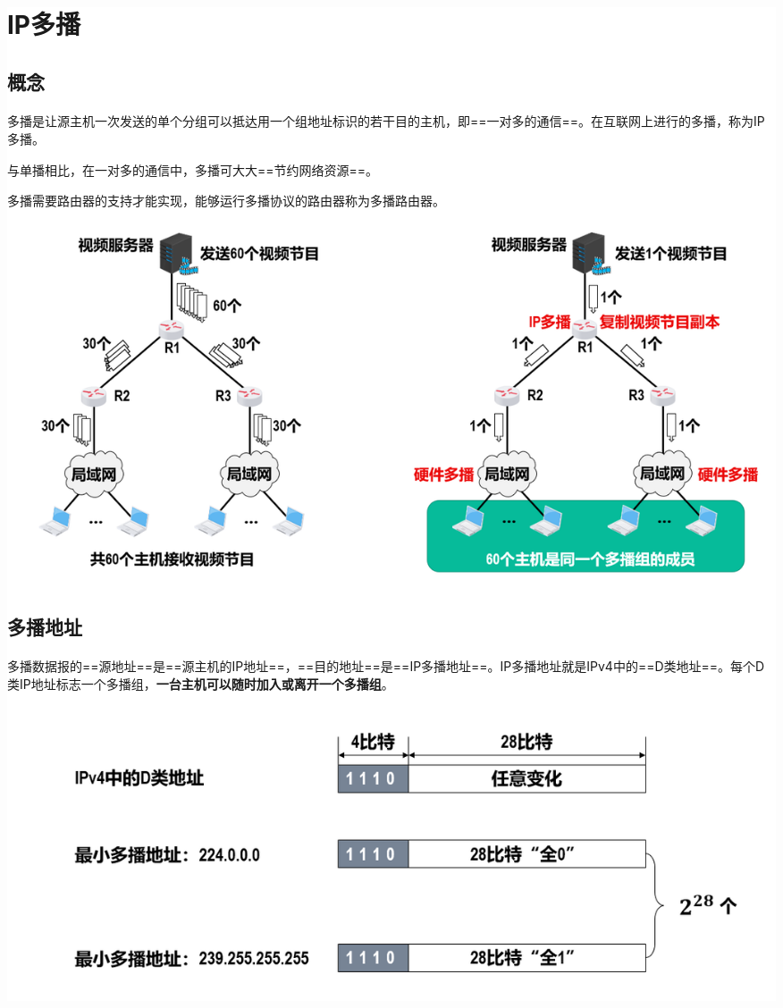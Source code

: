 # IP多播

## 概念

多播是让源主机一次发送的单个分组可以抵达用一个组地址标识的若干目的主机，即==一对多的通信==。在互联网上进行的多播，称为IP多播。

与单播相比，在一对多的通信中，多播可大大==节约网络资源==。

多播需要路由器的支持才能实现，能够运行多播协议的路由器称为多播路由器。

![](./assets/347.png)

## 多播地址

多播数据报的==源地址==是==源主机的IP地址==，==目的地址==是==IP多播地址==。IP多播地址就是IPv4中的==D类地址==。每个D类IP地址标志一个多播组，**一台主机可以随时加入或离开一个多播组**。

![](./assets/348.png)
